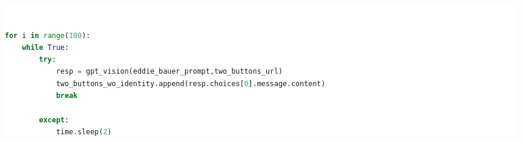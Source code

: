 ```python
            
            
for i in range(100):
    while True:
        try:
            resp = gpt_vision(eddie_bauer_prompt,two_buttons_url)
            two_buttons_wo_identity.append(resp.choices[0].message.content)
            break
            
        except:
            time.sleep(2)

```
